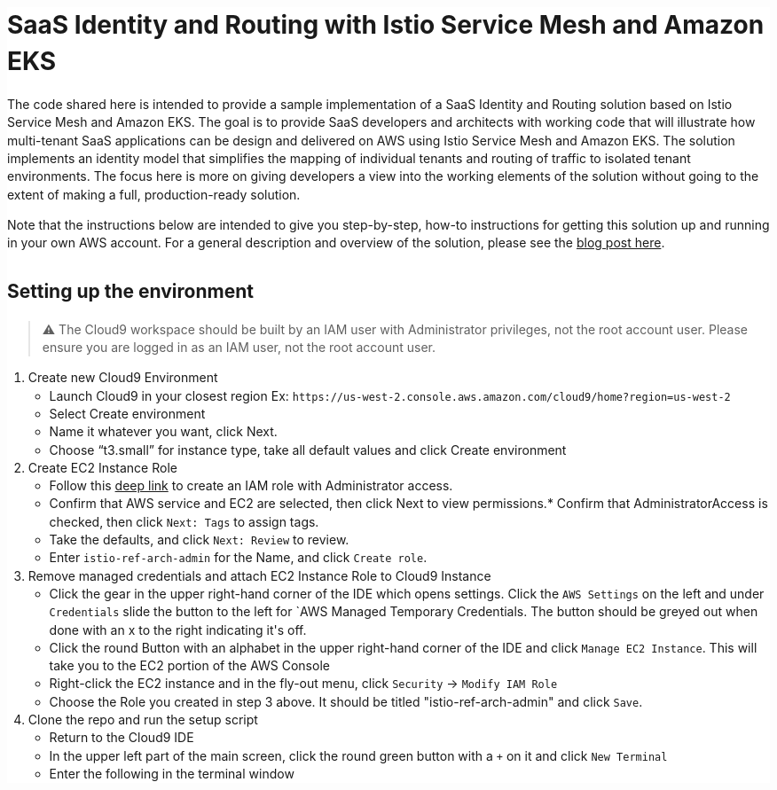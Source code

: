 # SaaS Identity and Routing with Istio Service Mesh and Amazon EKS

The code shared here is intended to provide a sample implementation of a SaaS Identity and Routing solution based on Istio Service Mesh and Amazon EKS. The goal is to provide SaaS developers and architects with working code that will illustrate how multi-tenant SaaS applications can be design and delivered on AWS using Istio Service Mesh and Amazon EKS. The solution implements an identity model that simplifies the mapping of individual tenants and routing of traffic to isolated  tenant environments. The focus here is more on giving developers a view into the working elements of the solution without going to the extent of making a full, production-ready solution.

Note that the instructions below are intended to give you step-by-step, how-to instructions for getting this solution up and running in your own AWS account. For a general description and overview of the solution, please see the 
[blog post here](https://aws.amazon.com/blogs/apn/saas-identity-and-routing-with-istio-service-mesh-and-amazon-eks/).

## Setting up the environment

> :warning: The Cloud9 workspace should be built by an IAM user with Administrator privileges, not the root account user. Please ensure you are logged in as an IAM user, not the root account user.

1. Create new Cloud9 Environment
    * Launch Cloud9 in your closest region Ex: `https://us-west-2.console.aws.amazon.com/cloud9/home?region=us-west-2`
    * Select Create environment
    * Name it whatever you want, click Next.
    * Choose “t3.small” for instance type, take all default values and click Create environment
2. Create EC2 Instance Role
    * Follow this [deep link](https://console.aws.amazon.com/iam/home#/roles$new?step=review&commonUseCase=EC2%2BEC2&selectedUseCase=EC2&policies=arn:aws:iam::aws:policy%2FAdministratorAccess) to create an IAM role with Administrator access.
    * Confirm that AWS service and EC2 are selected, then click Next to view permissions.* Confirm that AdministratorAccess is checked, then click `Next: Tags` to assign tags.
    * Take the defaults, and click `Next: Review` to review.
    * Enter `istio-ref-arch-admin` for the Name, and click `Create role`.
3. Remove managed credentials and attach EC2 Instance Role to Cloud9 Instance
    * Click the gear in the upper right-hand corner of the IDE which opens settings. Click the `AWS Settings` on the left and under `Credentials` slide the button to the left for `AWS Managed Temporary Credentials. The button should be greyed out when done with an x to the right indicating it's off.
    * Click the round Button with an alphabet in the upper right-hand corner of the IDE and click `Manage EC2 Instance`. This will take you to the EC2 portion of the AWS Console
    * Right-click the EC2 instance and in the fly-out menu, click `Security` -> `Modify IAM Role`
    * Choose the Role you created in step 3 above. It should be titled "istio-ref-arch-admin" and click `Save`.
4. Clone the repo and run the setup script
    * Return to the Cloud9 IDE
    * In the upper left part of the main screen, click the round green button with a `+` on it and click `New Terminal`
    * Enter the following in the terminal window
